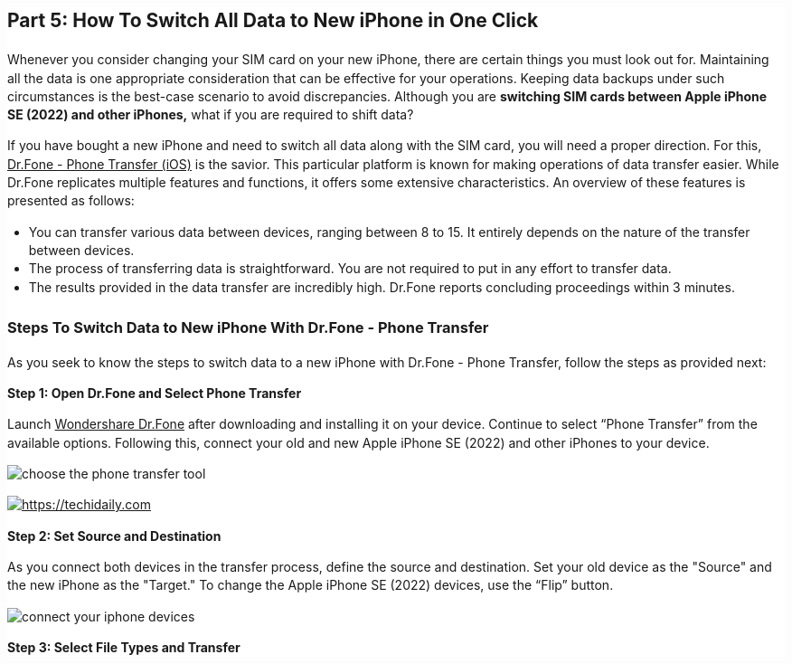 
## Part 5: How To Switch All Data to New iPhone in One Click

Whenever you consider changing your SIM card on your new iPhone, there are certain things you must look out for. Maintaining all the data is one appropriate consideration that can be effective for your operations. Keeping data backups under such circumstances is the best-case scenario to avoid discrepancies. Although you are **switching SIM cards between Apple iPhone SE (2022) and other iPhones,** what if you are required to shift data?

If you have bought a new iPhone and need to switch all data along with the SIM card, you will need a proper direction. For this, [<u>Dr.Fone - Phone Transfer (iOS)</u>](https://tools.techidaily.com/wondershare/drfone/phone-switch/) is the savior. This particular platform is known for making operations of data transfer easier. While Dr.Fone replicates multiple features and functions, it offers some extensive characteristics. An overview of these features is presented as follows:

- You can transfer various data between devices, ranging between 8 to 15. It entirely depends on the nature of the transfer between devices.
- The process of transferring data is straightforward. You are not required to put in any effort to transfer data.
- The results provided in the data transfer are incredibly high. Dr.Fone reports concluding proceedings within 3 minutes.

### Steps To Switch Data to New iPhone With Dr.Fone - Phone Transfer

As you seek to know the steps to switch data to a new iPhone with Dr.Fone - Phone Transfer, follow the steps as provided next:

**Step 1: Open Dr.Fone and Select Phone Transfer**

Launch [Wondershare Dr.Fone](https://tools.techidaily.com/wondershare/drfone/phone-switch/) after downloading and installing it on your device. Continue to select “Phone Transfer” from the available options. Following this, connect your old and new Apple iPhone SE (2022) and other iPhones to your device.

![choose the phone transfer tool](https://images.wondershare.com/drfone/guide/drfone-home.png)


<a href="https://aligracehair.sjv.io/c/5597632/2135361/19272" target="_top" id="2135361">
  <img src="//a.impactradius-go.com/display-ad/19272-2135361" border="0" alt="https://techidaily.com" width="728" height="90"/>
</a>
<img height="0" width="0" src="https://aligracehair.sjv.io/i/5597632/2135361/19272" style="position:absolute;visibility:hidden;" border="0" />


**Step 2: Set Source and Destination**

As you connect both devices in the transfer process, define the source and destination. Set your old device as the "Source" and the new iPhone as the "Target." To change the Apple iPhone SE (2022) devices, use the “Flip” button.

![connect your iphone devices](https://images.wondershare.com/drfone/guide/transfer-ios-to-android-2.png)

**Step 3: Select File Types and Transfer**
